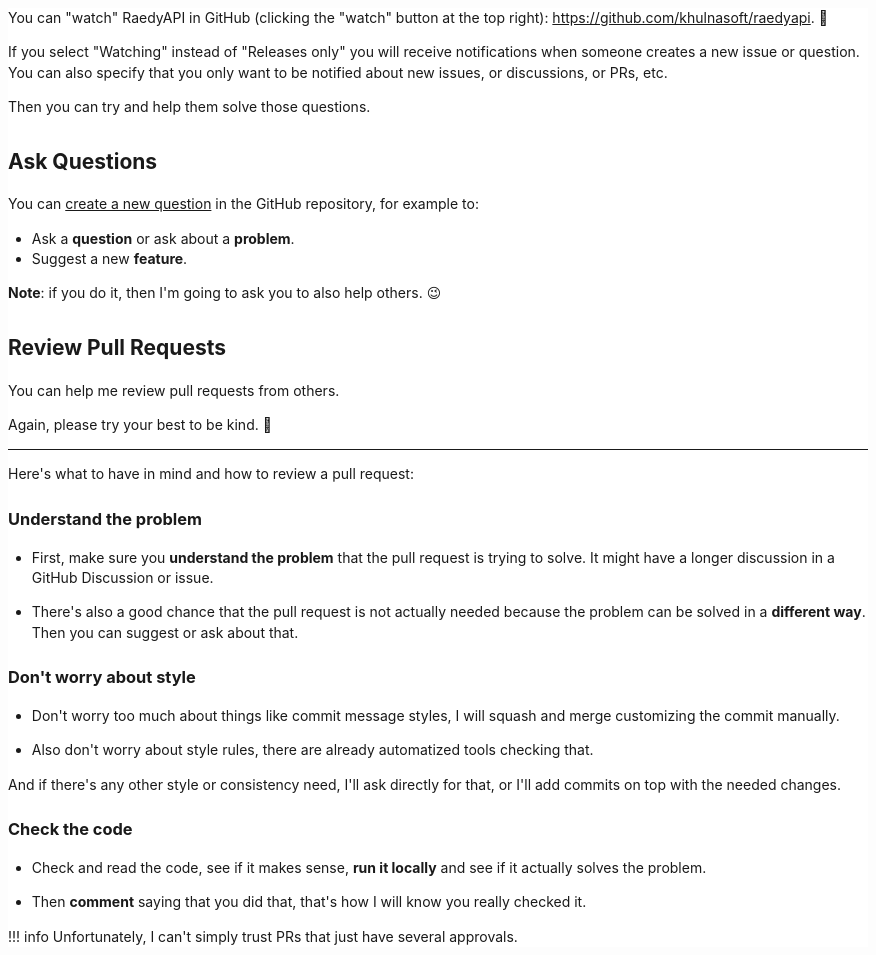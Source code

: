You can "watch" RaedyAPI in GitHub (clicking the "watch" button at the top right): <a href="https://github.com/khulnasoft/raedyapi" class="external-link" target="_blank">https://github.com/khulnasoft/raedyapi</a>. 👀

If you select "Watching" instead of "Releases only" you will receive notifications when someone creates a new issue or question. You can also specify that you only want to be notified about new issues, or discussions, or PRs, etc.

Then you can try and help them solve those questions.

## Ask Questions

You can <a href="https://github.com/khulnasoft/raedyapi/discussions/new?category=questions" class="external-link" target="_blank">create a new question</a> in the GitHub repository, for example to:

- Ask a **question** or ask about a **problem**.
- Suggest a new **feature**.

**Note**: if you do it, then I'm going to ask you to also help others. 😉

## Review Pull Requests

You can help me review pull requests from others.

Again, please try your best to be kind. 🤗

---

Here's what to have in mind and how to review a pull request:

### Understand the problem

- First, make sure you **understand the problem** that the pull request is trying to solve. It might have a longer discussion in a GitHub Discussion or issue.

- There's also a good chance that the pull request is not actually needed because the problem can be solved in a **different way**. Then you can suggest or ask about that.

### Don't worry about style

- Don't worry too much about things like commit message styles, I will squash and merge customizing the commit manually.

- Also don't worry about style rules, there are already automatized tools checking that.

And if there's any other style or consistency need, I'll ask directly for that, or I'll add commits on top with the needed changes.

### Check the code

- Check and read the code, see if it makes sense, **run it locally** and see if it actually solves the problem.

- Then **comment** saying that you did that, that's how I will know you really checked it.

!!! info
Unfortunately, I can't simply trust PRs that just have several approvals.
